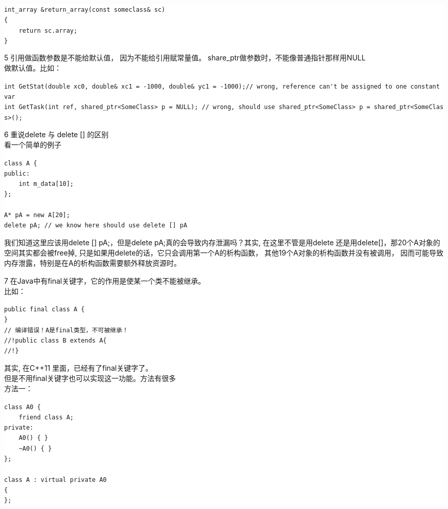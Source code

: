 	int_array &return_array(const someclass& sc)
	{
	    return sc.array;
	}

5 引用做函数参数是不能给默认值， 因为不能给引用赋常量值。
share\_ptr做参数时，不能像普通指针那样用NULL  
 做默认值。比如：

	int GetStat(double xc0, double& xc1 = -1000, double& yc1 = -1000);// wrong, reference can't be assigned to one constant var
	int GetTask(int ref, shared_ptr<SomeClass> p = NULL); // wrong, should use shared_ptr<SomeClass> p = shared_ptr<SomeClass>();

6 重说delete 与 delete [] 的区别  
 看一个简单的例子

	class A {
	public:
	    int m_data[10];
	};
	 
	A* pA = new A[20];
	delete pA; // we know here should use delete [] pA

我们知道这里应该用delete [] pA;，但是delete
pA;真的会导致内存泄漏吗？其实, 在这里不管是用delete
还是用delete[]，那20个A对象的空间其实都会被free掉,
只是如果用delete的话，它只会调用第一个A的析构函数，
其他19个A对象的析构函数并没有被调用，
因而可能导致内存泄露，特别是在A的析构函数需要额外释放资源时。

7 在Java中有final关键字，它的作用是使某一个类不能被继承。  
 比如：

	public final class A {
	}
	// 编译错误！A是final类型，不可被继承！
	//!public class B extends A{
	//!}

其实, 在C++11 里面，已经有了final关键字了。  
 但是不用final关键字也可以实现这一功能。方法有很多  
 方法一：

	class A0 {
	    friend class A;
	private:
	    A0() { }
	    ~A0() { }
	};
	 
	class A : virtual private A0
	{
	};
	 